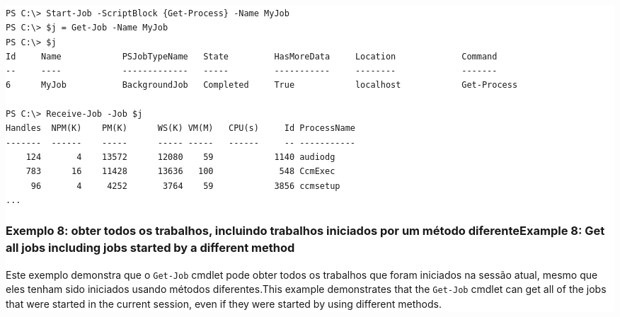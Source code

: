 ```
PS C:\> Start-Job -ScriptBlock {Get-Process} -Name MyJob
PS C:\> $j = Get-Job -Name MyJob
PS C:\> $j
Id     Name            PSJobTypeName   State         HasMoreData     Location             Command
--     ----            -------------   -----         -----------     --------             -------
6      MyJob           BackgroundJob   Completed     True            localhost            Get-Process

PS C:\> Receive-Job -Job $j
Handles  NPM(K)    PM(K)      WS(K) VM(M)   CPU(s)     Id ProcessName
-------  ------    -----      ----- -----   ------     -- -----------
    124       4    13572      12080    59            1140 audiodg
    783      16    11428      13636   100             548 CcmExec
     96       4     4252       3764    59            3856 ccmsetup
...
```


### <span data-ttu-id="2b1ce-169">Exemplo 8: obter todos os trabalhos, incluindo trabalhos iniciados por um método diferente</span><span class="sxs-lookup"><span data-stu-id="2b1ce-169">Example 8: Get all jobs including jobs started by a different method</span></span>

<span data-ttu-id="2b1ce-170">Este exemplo demonstra que o `Get-Job` cmdlet pode obter todos os trabalhos que foram iniciados na sessão atual, mesmo que eles tenham sido iniciados usando métodos diferentes.</span><span class="sxs-lookup"><span data-stu-id="2b1ce-170">This example demonstrates that the `Get-Job` cmdlet can get all of the jobs that were started in the current session, even if they were started by using different methods.</span></span>
